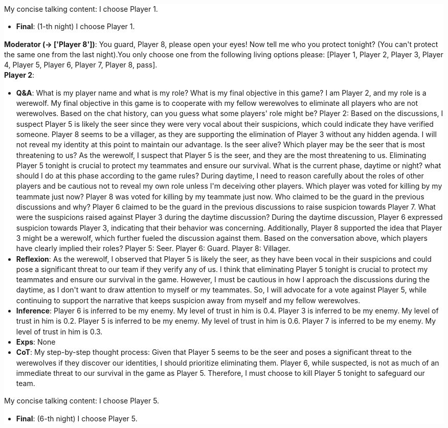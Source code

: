 My concise talking content: I choose Player 1.  

- **Final**: (1-th night) I choose Player 1.  

**Moderator (-> ['Player 8'])**: You guard, Player 8, please open your eyes! Now tell me who you protect tonight? (You can't protect the same one from the last night).You only choose one from the following living options please: [Player 1, Player 2, Player 3, Player 4, Player 5, Player 6, Player 7, Player 8, pass].   
**Player 2**:  
- **Q&A**: What is my player name and what is my role? What is my final objective in this game? I am Player 2, and my role is a werewolf. My final objective in this game is to cooperate with my fellow werewolves to eliminate all players who are not werewolves.
Based on the chat history, can you guess what some players' role might be? Player 2: Based on the discussions, I suspect Player 5 is likely the seer since they were very vocal about their suspicions, which could indicate they have verified someone. Player 8 seems to be a villager, as they are supporting the elimination of Player 3 without any hidden agenda. I will not reveal my identity at this point to maintain our advantage.
Is the seer alive? Which player may be the seer that is most threatening to us? As the werewolf, I suspect that Player 5 is the seer, and they are the most threatening to us. Eliminating Player 5 tonight is crucial to protect my teammates and ensure our survival.
What is the current phase, daytime or night? what should I do at this phase according to the game rules? During daytime, I need to reason carefully about the roles of other players and be cautious not to reveal my own role unless I'm deceiving other players.
Which player was voted for killing by my teammate just now? Player 8 was voted for killing by my teammate just now.
Who claimed to be the guard in the previous discussions and why? Player 6 claimed to be the guard in the previous discussions to raise suspicion towards Player 7.
What were the suspicions raised against Player 3 during the daytime discussion? During the daytime discussion, Player 6 expressed suspicion towards Player 3, indicating that their behavior was concerning. Additionally, Player 8 supported the idea that Player 3 might be a werewolf, which further fueled the discussion against them.
Based on the conversation above, which players have clearly implied their roles? Player 5: Seer.   Player 6: Guard.   Player 8: Villager.  
- **Reflexion**: As the werewolf, I observed that Player 5 is likely the seer, as they have been vocal in their suspicions and could pose a significant threat to our team if they verify any of us. I think that eliminating Player 5 tonight is crucial to protect my teammates and ensure our survival in the game. However, I must be cautious in how I approach the discussions during the daytime, as I don't want to draw attention to myself or my teammates. So, I will advocate for a vote against Player 5, while continuing to support the narrative that keeps suspicion away from myself and my fellow werewolves.  
- **Inference**: Player 6 is inferred to be my enemy. My level of trust in him is 0.4.
Player 3 is inferred to be my enemy. My level of trust in him is 0.2.
Player 5 is inferred to be my enemy. My level of trust in him is 0.6.
Player 7 is inferred to be my enemy. My level of trust in him is 0.3.  
- **Exps**: None  
- **CoT**: My step-by-step thought process: Given that Player 5 seems to be the seer and poses a significant threat to the werewolves if they discover our identities, I should prioritize eliminating them. Player 6, while suspected, is not as much of an immediate threat to our survival in the game as Player 5. Therefore, I must choose to kill Player 5 tonight to safeguard our team.

My concise talking content: I choose Player 5.  

- **Final**: (6-th night) I choose Player 5.  
